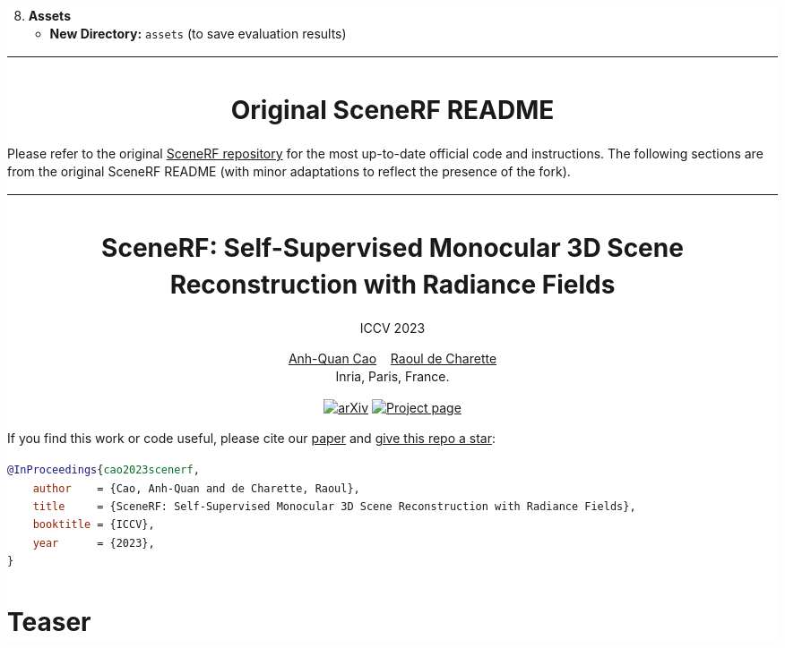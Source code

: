 8. **Assets**
   - **New Directory:** `assets` (to save evaluation results)

---

<div align='center'>

# Original SceneRF README

</div>

Please refer to the original [SceneRF repository](https://github.com/astra-vision/SceneRF) for the most up-to-date official code and instructions. The following sections are from the original SceneRF README (with minor adaptations to reflect the presence of the fork).

----

<div align='center'>

# SceneRF: Self-Supervised Monocular 3D Scene Reconstruction with Radiance Fields

ICCV 2023

[Anh-Quan Cao](https://anhquancao.github.io)&nbsp;&nbsp;&nbsp;
[Raoul de Charette](https://team.inria.fr/rits/membres/raoul-de-charette/)  
Inria, Paris, France.  

[![arXiv](https://img.shields.io/badge/arXiv%20%2B%20supp-2212.02501-purple)](https://arxiv.org/abs/2212.02501) 
[![Project page](https://img.shields.io/badge/Project%20Page-SceneRF-red)](https://astra-vision.github.io/SceneRF/)

</div>

If you find this work or code useful, please cite our [paper](https://arxiv.org/abs/2212.02501) and [give this repo a star](https://github.com/astra-vision/SceneRF/stargazers):
```bibtex
@InProceedings{cao2023scenerf,
    author    = {Cao, Anh-Quan and de Charette, Raoul},
    title     = {SceneRF: Self-Supervised Monocular 3D Scene Reconstruction with Radiance Fields},
    booktitle = {ICCV},
    year      = {2023},
}
```

# Teaser
